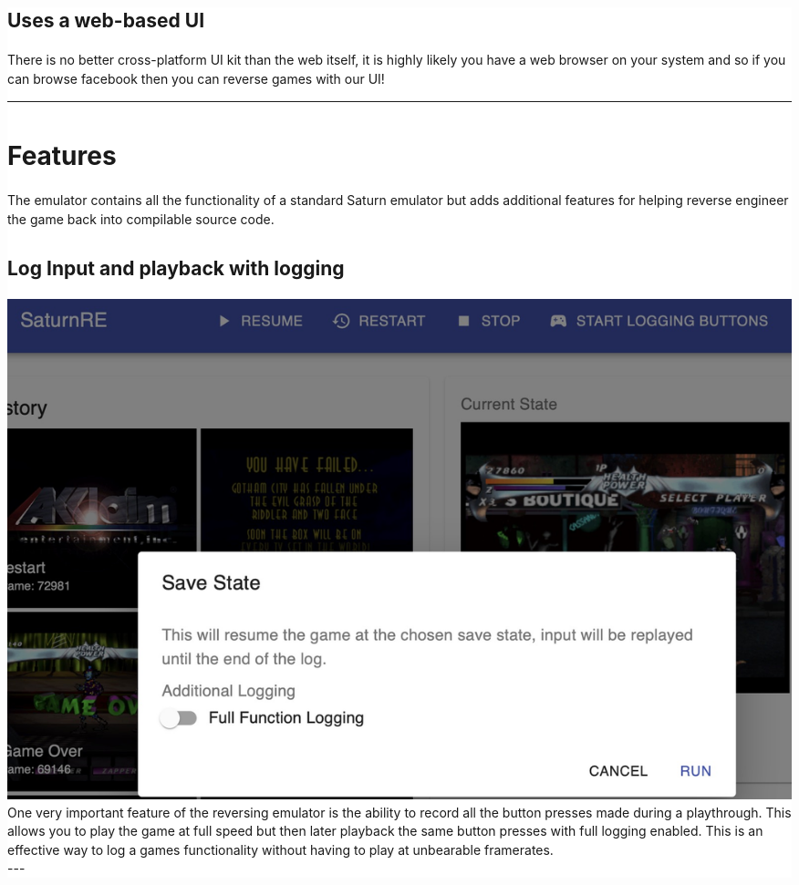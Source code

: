 ## Uses a web-based UI
There is no better cross-platform UI kit than the web itself, it is highly likely you have a web browser on your system and so if you can browse facebook then you can reverse games with our UI!

---
# Features
The emulator contains all the functionality of a standard Saturn emulator but adds additional features for helping reverse engineer the game back into compilable source code.

## Log Input and playback with logging
<section class="postSection">
  <img src="/public/images/saturn/Saturn Reversing - Input Logging.jpg" class="wow bounceInUp postImage" />
<div markdown="1">
One very important feature of the reversing emulator is the ability to record all the button presses made during a playthrough. This allows you to play the game at full speed but then later playback the same button presses with full logging enabled. This is an effective way to log a games functionality without having to play at unbearable framerates.
</div>
</section>
---
